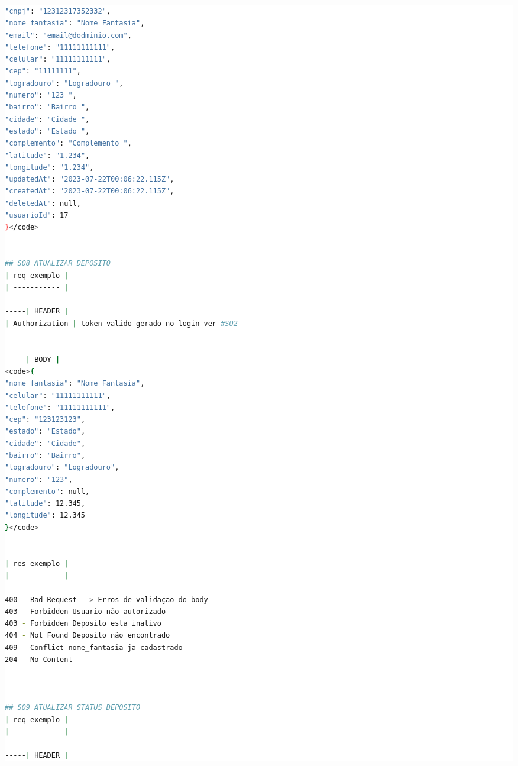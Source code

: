   ```sh
  "cnpj": "12312317352332",
  "nome_fantasia": "Nome Fantasia",
  "email": "email@dodminio.com",
  "telefone": "11111111111",
  "celular": "11111111111",
  "cep": "11111111",
  "logradouro": "Logradouro ",
  "numero": "123 ",
  "bairro": "Bairro ",
  "cidade": "Cidade ",
  "estado": "Estado ",
  "complemento": "Complemento ",
  "latitude": "1.234",
  "longitude": "1.234",
  "updatedAt": "2023-07-22T00:06:22.115Z",
  "createdAt": "2023-07-22T00:06:22.115Z",
  "deletedAt": null,
  "usuarioId": 17
}</code>


## S08 ATUALIZAR DEPOSITO
| req exemplo |
| ----------- |

-----| HEADER |
| Authorization | token valido gerado no login ver #SO2


 -----| BODY |
<code>{
  "nome_fantasia": "Nome Fantasia",
  "celular": "11111111111",
  "telefone": "11111111111",
  "cep": "123123123",
  "estado": "Estado",
  "cidade": "Cidade",
  "bairro": "Bairro",
  "logradouro": "Logradouro",
  "numero": "123",
  "complemento": null,
  "latitude": 12.345,
  "longitude": 12.345
}</code>


| res exemplo |
| ----------- |

400 - Bad Request --> Erros de validaçao do body
403 - Forbidden Usuario não autorizado
403 - Forbidden Deposito esta inativo
404 - Not Found Deposito não encontrado
409 - Conflict nome_fantasia ja cadastrado
204 - No Content



## S09 ATUALIZAR STATUS DEPOSITO
| req exemplo |
| ----------- |

-----| HEADER |
  ```